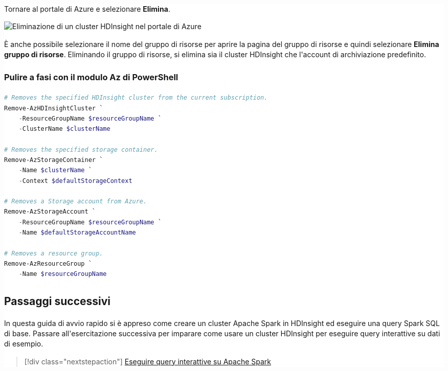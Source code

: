 Tornare al portale di Azure e selezionare **Elimina**.

![Eliminazione di un cluster HDInsight nel portale di Azure](./media/apache-spark-jupyter-spark-sql-use-powershell/hdinsight-azure-portal-delete-cluster.png "Eliminare un cluster HDInsight")

È anche possibile selezionare il nome del gruppo di risorse per aprire la pagina del gruppo di risorse e quindi selezionare **Elimina gruppo di risorse**. Eliminando il gruppo di risorse, si elimina sia il cluster HDInsight che l'account di archiviazione predefinito.

### <a name="piecemeal-clean-up-with-powershell-az-module"></a>Pulire a fasi con il modulo Az di PowerShell

```powershell
# Removes the specified HDInsight cluster from the current subscription.
Remove-AzHDInsightCluster `
    -ResourceGroupName $resourceGroupName `
    -ClusterName $clusterName

# Removes the specified storage container.
Remove-AzStorageContainer `
    -Name $clusterName `
    -Context $defaultStorageContext

# Removes a Storage account from Azure.
Remove-AzStorageAccount `
    -ResourceGroupName $resourceGroupName `
    -Name $defaultStorageAccountName

# Removes a resource group.
Remove-AzResourceGroup `
    -Name $resourceGroupName
```

## <a name="next-steps"></a>Passaggi successivi

In questa guida di avvio rapido si è appreso come creare un cluster Apache Spark in HDInsight ed eseguire una query Spark SQL di base. Passare all'esercitazione successiva per imparare come usare un cluster HDInsight per eseguire query interattive su dati di esempio.

> [!div class="nextstepaction"]
> [Eseguire query interattive su Apache Spark](./apache-spark-load-data-run-query.md)
